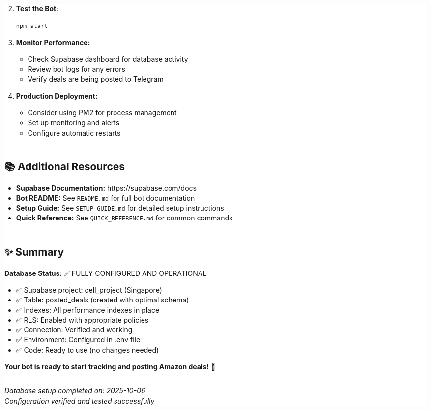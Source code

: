 2. **Test the Bot:**
   ```bash
   npm start
   ```

3. **Monitor Performance:**
   - Check Supabase dashboard for database activity
   - Review bot logs for any errors
   - Verify deals are being posted to Telegram

4. **Production Deployment:**
   - Consider using PM2 for process management
   - Set up monitoring and alerts
   - Configure automatic restarts

---

## 📚 Additional Resources

- **Supabase Documentation:** https://supabase.com/docs
- **Bot README:** See `README.md` for full bot documentation
- **Setup Guide:** See `SETUP_GUIDE.md` for detailed setup instructions
- **Quick Reference:** See `QUICK_REFERENCE.md` for common commands

---

## ✨ Summary

**Database Status:** ✅ FULLY CONFIGURED AND OPERATIONAL

- ✅ Supabase project: cell_project (Singapore)
- ✅ Table: posted_deals (created with optimal schema)
- ✅ Indexes: All performance indexes in place
- ✅ RLS: Enabled with appropriate policies
- ✅ Connection: Verified and working
- ✅ Environment: Configured in .env file
- ✅ Code: Ready to use (no changes needed)

**Your bot is ready to start tracking and posting Amazon deals!** 🚀

---

*Database setup completed on: 2025-10-06*  
*Configuration verified and tested successfully*

